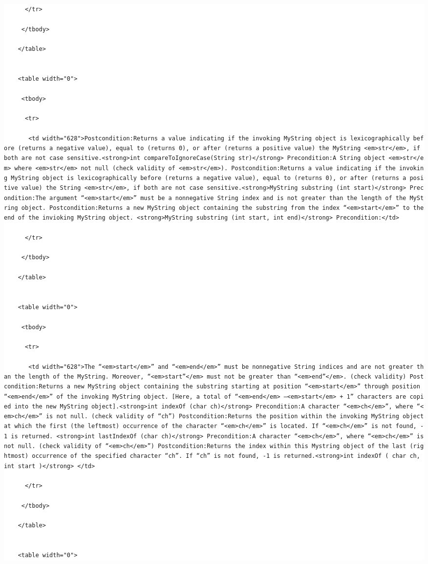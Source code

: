           </tr>

         </tbody>

        </table>


        <table width="0">

         <tbody>

          <tr>

           <td width="628">Postcondition:Returns a value indicating if the invoking MyString object is lexicographically before (returns a negative value), equal to (returns 0), or after (returns a positive value) the MyString <em>str</em>, if both are not case sensitive.<strong>int compareToIgnoreCase(String str)</strong> Precondition:A String object <em>str</em> where <em>str</em> not null (check validity of <em>str</em>). Postcondition:Returns a value indicating if the invoking MyString object is lexicographically before (returns a negative value), equal to (returns 0), or after (returns a positive value) the String <em>str</em>, if both are not case sensitive.<strong>MyString substring (int start)</strong> Precondition:The argument “<em>start</em>” must be a nonnegative String index and is not greater than the length of the MyString object. Postcondition:Returns a new MyString object containing the substring from the index “<em>start</em>” to the end of the invioking MyString object. <strong>MyString substring (int start, int end)</strong> Precondition:</td>

          </tr>

         </tbody>

        </table>


        <table width="0">

         <tbody>

          <tr>

           <td width="628">The “<em>start</em>” and “<em>end</em>” must be nonnegative String indices and are not greater than the length of the MyString. Moreover, “<em>start”</em> must not be greater than “<em>end”</em>. (check validity) Postcondition:Returns a new MyString object containing the substring starting at position “<em>start</em>” through position “<em>end</em>” of the invoking MyString object. [Here, a total of “<em>end</em> –<em>start</em> + 1” characters are copied into the new MyString object].<strong>int indexOf (char ch)</strong> Precondition:A character “<em>ch</em>”, where “<em>ch</em>” is not null. (check validity of “ch”) Postcondition:Returns the position within the invoking MyString object at which the first (the leftmost) occurrence of the character “<em>ch</em>” is located. If “<em>ch</em>” is not found, -1 is returned. <strong>int lastIndexOf (char ch)</strong> Precondition:A character “<em>ch</em>”, where “<em>ch</em>” is not null. (check validity of “<em>ch</em>”) Postcondition:Returns the index within this Mystring object of the last (rightmost) occurrence of the specified character “ch”. If “ch” is not found, -1 is returned.<strong>int indexOf ( char ch, int start )</strong> </td>

          </tr>

         </tbody>

        </table>


        <table width="0">
